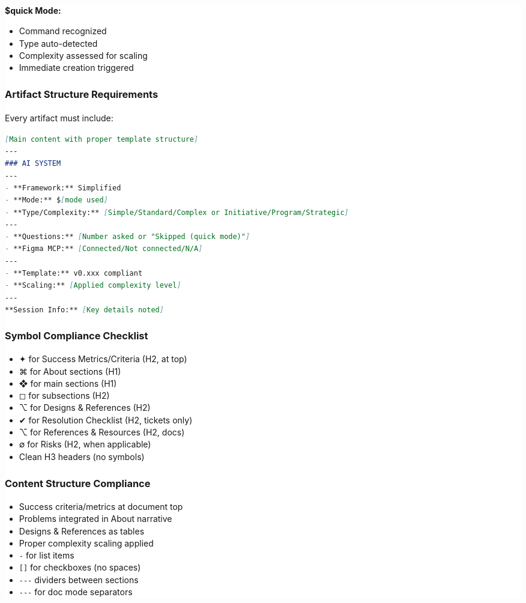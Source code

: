 **$quick Mode:**
- Command recognized
- Type auto-detected
- Complexity assessed for scaling
- Immediate creation triggered

### Artifact Structure Requirements

Every artifact must include:
```markdown
[Main content with proper template structure]
---
### AI SYSTEM
---
- **Framework:** Simplified
- **Mode:** $[mode used]
- **Type/Complexity:** [Simple/Standard/Complex or Initiative/Program/Strategic]
---
- **Questions:** [Number asked or "Skipped (quick mode)"]
- **Figma MCP:** [Connected/Not connected/N/A]
---
- **Template:** v0.xxx compliant
- **Scaling:** [Applied complexity level]
---
**Session Info:** [Key details noted]
```

### Symbol Compliance Checklist

- ✦ for Success Metrics/Criteria (H2, at top)
- ⌘ for About sections (H1)
- ❖ for main sections (H1)
- ◻︎ for subsections (H2)
- ⌥ for Designs & References (H2)
- ✔ for Resolution Checklist (H2, tickets only)
- ⌥ for References & Resources (H2, docs)
- ∅ for Risks (H2, when applicable)
- Clean H3 headers (no symbols)

### Content Structure Compliance

- Success criteria/metrics at document top
- Problems integrated in About narrative
- Designs & References as tables
- Proper complexity scaling applied
- `-` for list items
- `[]` for checkboxes (no spaces)
- `---` dividers between sections
- `---` for doc mode separators